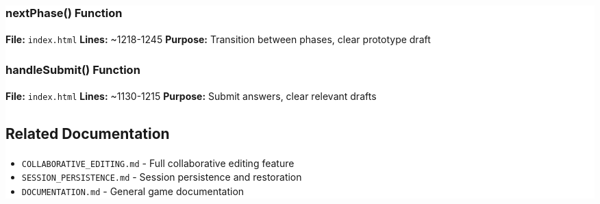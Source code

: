 ### nextPhase() Function
**File:** `index.html`
**Lines:** ~1218-1245
**Purpose:** Transition between phases, clear prototype draft

### handleSubmit() Function
**File:** `index.html`
**Lines:** ~1130-1215
**Purpose:** Submit answers, clear relevant drafts

## Related Documentation
- `COLLABORATIVE_EDITING.md` - Full collaborative editing feature
- `SESSION_PERSISTENCE.md` - Session persistence and restoration
- `DOCUMENTATION.md` - General game documentation
